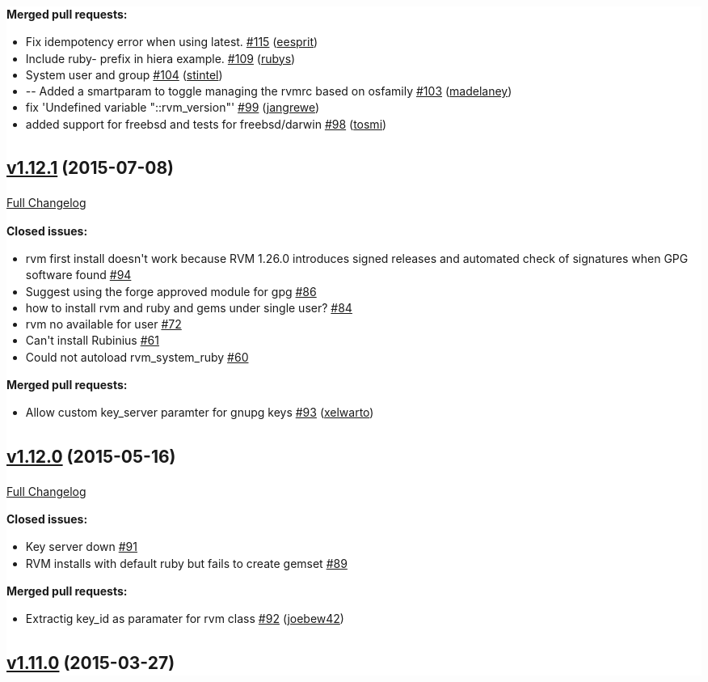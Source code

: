 **Merged pull requests:**

- Fix idempotency error when using latest. [\#115](https://github.com/voxpupuli/puppet-rvm/pull/115) ([eesprit](https://github.com/eesprit))
- Include ruby- prefix in hiera example. [\#109](https://github.com/voxpupuli/puppet-rvm/pull/109) ([rubys](https://github.com/rubys))
- System user and group [\#104](https://github.com/voxpupuli/puppet-rvm/pull/104) ([stintel](https://github.com/stintel))
- -- Added a smartparam to toggle managing the rvmrc based on osfamily [\#103](https://github.com/voxpupuli/puppet-rvm/pull/103) ([madelaney](https://github.com/madelaney))
- fix 'Undefined variable "::rvm\_version"' [\#99](https://github.com/voxpupuli/puppet-rvm/pull/99) ([jangrewe](https://github.com/jangrewe))
- added support for freebsd and tests for freebsd/darwin [\#98](https://github.com/voxpupuli/puppet-rvm/pull/98) ([tosmi](https://github.com/tosmi))

## [v1.12.1](https://github.com/voxpupuli/puppet-rvm/tree/v1.12.1) (2015-07-08)

[Full Changelog](https://github.com/voxpupuli/puppet-rvm/compare/v1.12.0...v1.12.1)

**Closed issues:**

- rvm first install doesn't work because  RVM 1.26.0 introduces signed releases and automated check of signatures when GPG software found [\#94](https://github.com/voxpupuli/puppet-rvm/issues/94)
- Suggest using the forge approved module for gpg [\#86](https://github.com/voxpupuli/puppet-rvm/issues/86)
- how to install rvm and ruby and gems under single user? [\#84](https://github.com/voxpupuli/puppet-rvm/issues/84)
- rvm no available for user [\#72](https://github.com/voxpupuli/puppet-rvm/issues/72)
- Can't install Rubinius  [\#61](https://github.com/voxpupuli/puppet-rvm/issues/61)
- Could not autoload rvm\_system\_ruby [\#60](https://github.com/voxpupuli/puppet-rvm/issues/60)

**Merged pull requests:**

- Allow custom key\_server paramter for gnupg keys [\#93](https://github.com/voxpupuli/puppet-rvm/pull/93) ([xelwarto](https://github.com/xelwarto))

## [v1.12.0](https://github.com/voxpupuli/puppet-rvm/tree/v1.12.0) (2015-05-16)

[Full Changelog](https://github.com/voxpupuli/puppet-rvm/compare/v1.11.0...v1.12.0)

**Closed issues:**

- Key server down [\#91](https://github.com/voxpupuli/puppet-rvm/issues/91)
- RVM installs with default ruby but fails to create gemset [\#89](https://github.com/voxpupuli/puppet-rvm/issues/89)

**Merged pull requests:**

- Extractig key\_id as paramater for rvm class [\#92](https://github.com/voxpupuli/puppet-rvm/pull/92) ([joebew42](https://github.com/joebew42))

## [v1.11.0](https://github.com/voxpupuli/puppet-rvm/tree/v1.11.0) (2015-03-27)
